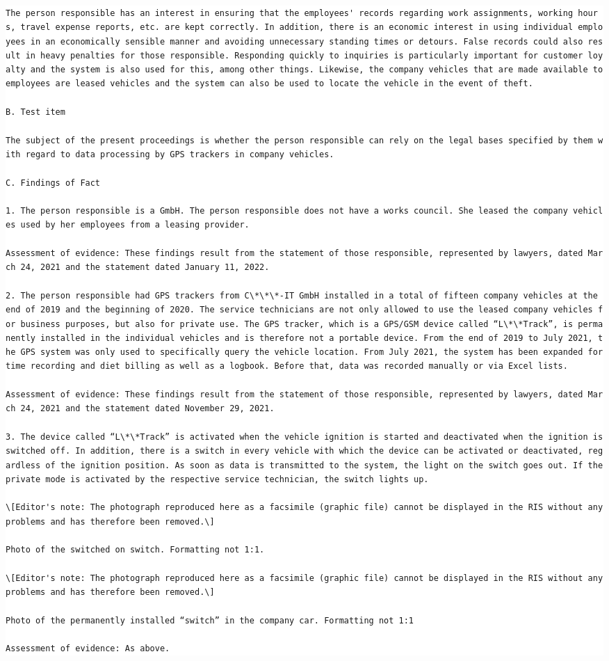 ```
The person responsible has an interest in ensuring that the employees' records regarding work assignments, working hours, travel expense reports, etc. are kept correctly. In addition, there is an economic interest in using individual employees in an economically sensible manner and avoiding unnecessary standing times or detours. False records could also result in heavy penalties for those responsible. Responding quickly to inquiries is particularly important for customer loyalty and the system is also used for this, among other things. Likewise, the company vehicles that are made available to employees are leased vehicles and the system can also be used to locate the vehicle in the event of theft.

B. Test item

The subject of the present proceedings is whether the person responsible can rely on the legal bases specified by them with regard to data processing by GPS trackers in company vehicles.

C. Findings of Fact

1. The person responsible is a GmbH. The person responsible does not have a works council. She leased the company vehicles used by her employees from a leasing provider.

Assessment of evidence: These findings result from the statement of those responsible, represented by lawyers, dated March 24, 2021 and the statement dated January 11, 2022.

2. The person responsible had GPS trackers from C\*\*\*-IT GmbH installed in a total of fifteen company vehicles at the end of 2019 and the beginning of 2020. The service technicians are not only allowed to use the leased company vehicles for business purposes, but also for private use. The GPS tracker, which is a GPS/GSM device called “L\*\*Track”, is permanently installed in the individual vehicles and is therefore not a portable device. From the end of 2019 to July 2021, the GPS system was only used to specifically query the vehicle location. From July 2021, the system has been expanded for time recording and diet billing as well as a logbook. Before that, data was recorded manually or via Excel lists.

Assessment of evidence: These findings result from the statement of those responsible, represented by lawyers, dated March 24, 2021 and the statement dated November 29, 2021.

3. The device called “L\*\*Track” is activated when the vehicle ignition is started and deactivated when the ignition is switched off. In addition, there is a switch in every vehicle with which the device can be activated or deactivated, regardless of the ignition position. As soon as data is transmitted to the system, the light on the switch goes out. If the private mode is activated by the respective service technician, the switch lights up.

\[Editor's note: The photograph reproduced here as a facsimile (graphic file) cannot be displayed in the RIS without any problems and has therefore been removed.\]

Photo of the switched on switch. Formatting not 1:1.

\[Editor's note: The photograph reproduced here as a facsimile (graphic file) cannot be displayed in the RIS without any problems and has therefore been removed.\]

Photo of the permanently installed “switch” in the company car. Formatting not 1:1

Assessment of evidence: As above.

```